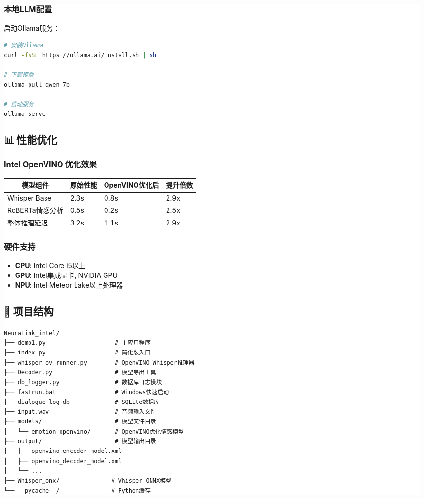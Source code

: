 ### 本地LLM配置

启动Ollama服务：
```bash
# 安装Ollama
curl -fsSL https://ollama.ai/install.sh | sh

# 下载模型
ollama pull qwen:7b

# 启动服务
ollama serve
```

## 📊 性能优化

### Intel OpenVINO 优化效果

| 模型组件 | 原始性能 | OpenVINO优化后 | 提升倍数 |
|---------|----------|----------------|----------|
| Whisper Base | 2.3s | 0.8s | 2.9x |
| RoBERTa情感分析 | 0.5s | 0.2s | 2.5x |
| 整体推理延迟 | 3.2s | 1.1s | 2.9x |

### 硬件支持

- **CPU**: Intel Core i5以上
- **GPU**: Intel集成显卡, NVIDIA GPU
- **NPU**: Intel Meteor Lake以上处理器

## 📁 项目结构

```
NeuraLink_intel/
├── demo1.py                    # 主应用程序
├── index.py                    # 简化版入口
├── whisper_ov_runner.py        # OpenVINO Whisper推理器
├── Decoder.py                  # 模型导出工具
├── db_logger.py                # 数据库日志模块
├── fastrun.bat                 # Windows快速启动
├── dialogue_log.db             # SQLite数据库
├── input.wav                   # 音频输入文件
├── models/                     # 模型文件目录
│   └── emotion_openvino/       # OpenVINO优化情感模型
├── output/                     # 模型输出目录
│   ├── openvino_encoder_model.xml
│   ├── openvino_decoder_model.xml
│   └── ...
├── Whisper_onx/               # Whisper ONNX模型
└── __pycache__/               # Python缓存
```
